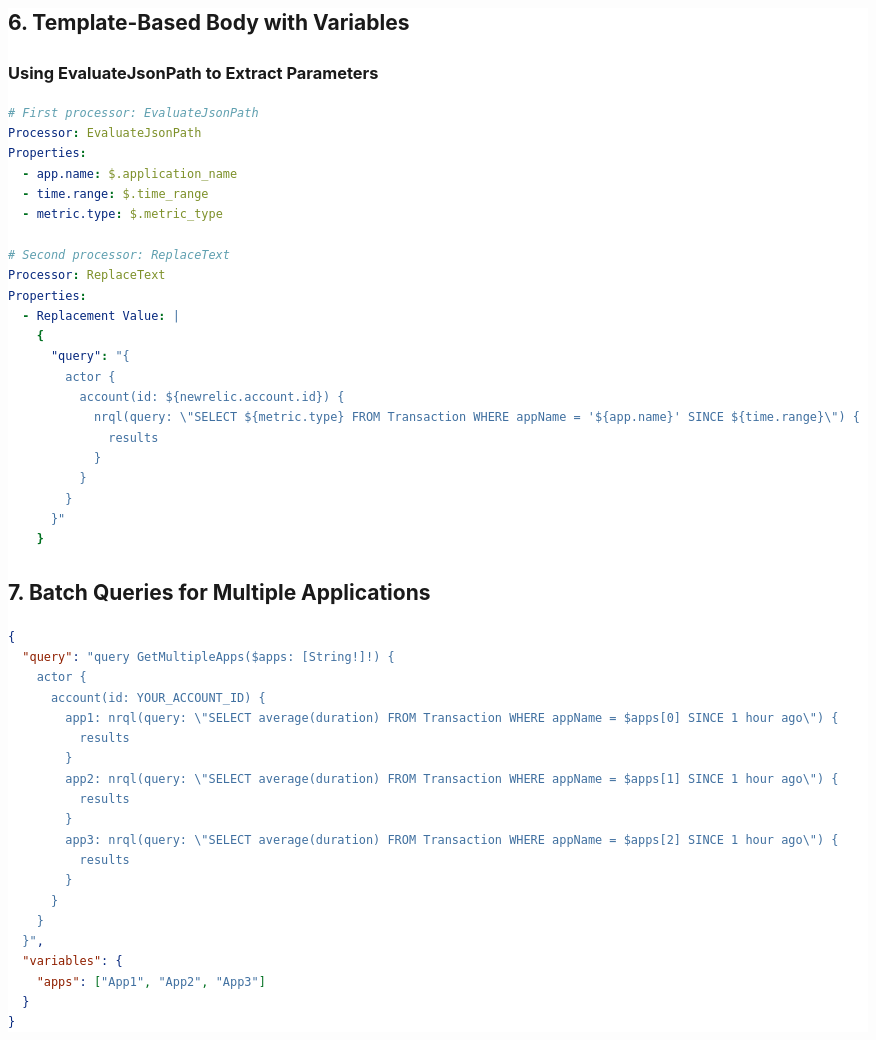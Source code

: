 ## 6. Template-Based Body with Variables

### Using EvaluateJsonPath to Extract Parameters

```yaml
# First processor: EvaluateJsonPath
Processor: EvaluateJsonPath
Properties:
  - app.name: $.application_name
  - time.range: $.time_range
  - metric.type: $.metric_type

# Second processor: ReplaceText  
Processor: ReplaceText
Properties:
  - Replacement Value: |
    {
      "query": "{ 
        actor { 
          account(id: ${newrelic.account.id}) { 
            nrql(query: \"SELECT ${metric.type} FROM Transaction WHERE appName = '${app.name}' SINCE ${time.range}\") { 
              results 
            } 
          } 
        } 
      }"
    }
```

## 7. Batch Queries for Multiple Applications

```json
{
  "query": "query GetMultipleApps($apps: [String!]!) {
    actor {
      account(id: YOUR_ACCOUNT_ID) {
        app1: nrql(query: \"SELECT average(duration) FROM Transaction WHERE appName = $apps[0] SINCE 1 hour ago\") {
          results
        }
        app2: nrql(query: \"SELECT average(duration) FROM Transaction WHERE appName = $apps[1] SINCE 1 hour ago\") {
          results  
        }
        app3: nrql(query: \"SELECT average(duration) FROM Transaction WHERE appName = $apps[2] SINCE 1 hour ago\") {
          results
        }
      }
    }
  }",
  "variables": {
    "apps": ["App1", "App2", "App3"]
  }
}
```
